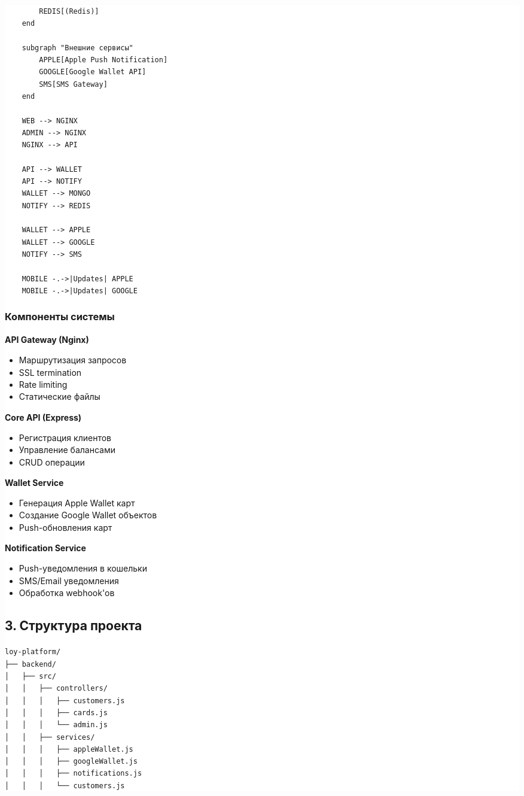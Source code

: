 ```mermaid
        REDIS[(Redis)]
    end
    
    subgraph "Внешние сервисы"
        APPLE[Apple Push Notification]
        GOOGLE[Google Wallet API]
        SMS[SMS Gateway]
    end
    
    WEB --> NGINX
    ADMIN --> NGINX
    NGINX --> API
    
    API --> WALLET
    API --> NOTIFY
    WALLET --> MONGO
    NOTIFY --> REDIS
    
    WALLET --> APPLE
    WALLET --> GOOGLE
    NOTIFY --> SMS
    
    MOBILE -.->|Updates| APPLE
    MOBILE -.->|Updates| GOOGLE
```

### Компоненты системы

**API Gateway (Nginx)**
- Маршрутизация запросов
- SSL termination
- Rate limiting
- Статические файлы

**Core API (Express)**
- Регистрация клиентов
- Управление балансами
- CRUD операции

**Wallet Service**
- Генерация Apple Wallet карт
- Создание Google Wallet объектов
- Push-обновления карт

**Notification Service**
- Push-уведомления в кошельки
- SMS/Email уведомления
- Обработка webhook'ов

## 3. Структура проекта

```
loy-platform/
├── backend/
│   ├── src/
│   │   ├── controllers/
│   │   │   ├── customers.js
│   │   │   ├── cards.js
│   │   │   └── admin.js
│   │   ├── services/
│   │   │   ├── appleWallet.js
│   │   │   ├── googleWallet.js
│   │   │   ├── notifications.js
│   │   │   └── customers.js
```